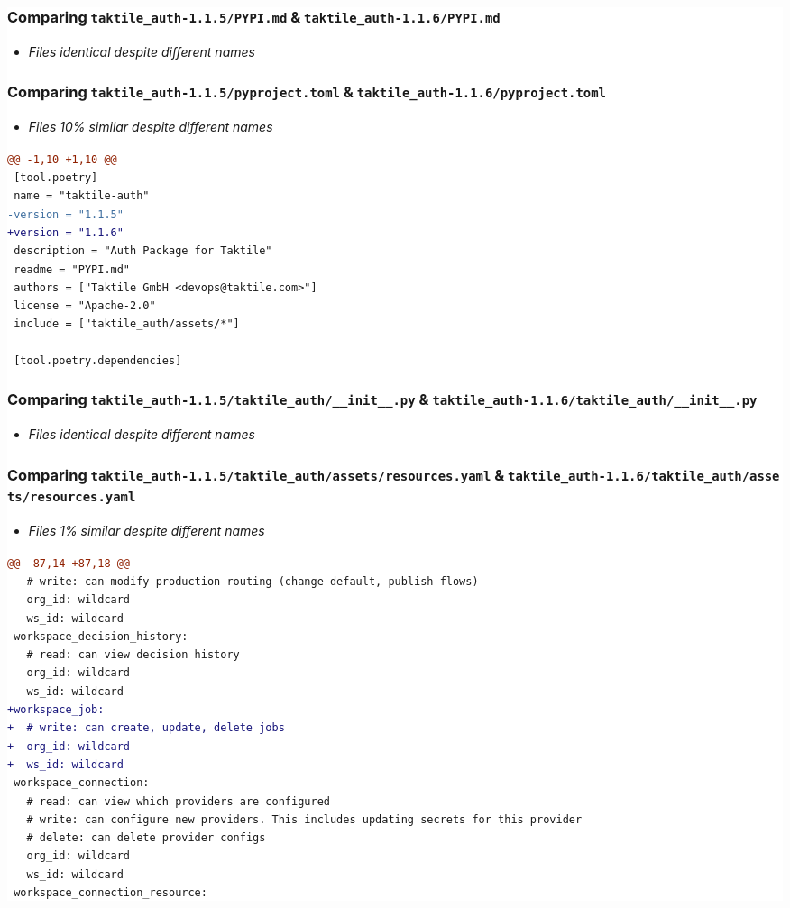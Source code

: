 ```diff
```

### Comparing `taktile_auth-1.1.5/PYPI.md` & `taktile_auth-1.1.6/PYPI.md`

 * *Files identical despite different names*

### Comparing `taktile_auth-1.1.5/pyproject.toml` & `taktile_auth-1.1.6/pyproject.toml`

 * *Files 10% similar despite different names*

```diff
@@ -1,10 +1,10 @@
 [tool.poetry]
 name = "taktile-auth"
-version = "1.1.5"
+version = "1.1.6"
 description = "Auth Package for Taktile"
 readme = "PYPI.md"
 authors = ["Taktile GmbH <devops@taktile.com>"]
 license = "Apache-2.0"
 include = ["taktile_auth/assets/*"]
 
 [tool.poetry.dependencies]
```

### Comparing `taktile_auth-1.1.5/taktile_auth/__init__.py` & `taktile_auth-1.1.6/taktile_auth/__init__.py`

 * *Files identical despite different names*

### Comparing `taktile_auth-1.1.5/taktile_auth/assets/resources.yaml` & `taktile_auth-1.1.6/taktile_auth/assets/resources.yaml`

 * *Files 1% similar despite different names*

```diff
@@ -87,14 +87,18 @@
   # write: can modify production routing (change default, publish flows)
   org_id: wildcard
   ws_id: wildcard
 workspace_decision_history:
   # read: can view decision history
   org_id: wildcard
   ws_id: wildcard
+workspace_job:
+  # write: can create, update, delete jobs
+  org_id: wildcard
+  ws_id: wildcard
 workspace_connection:
   # read: can view which providers are configured
   # write: can configure new providers. This includes updating secrets for this provider
   # delete: can delete provider configs
   org_id: wildcard
   ws_id: wildcard
 workspace_connection_resource:
```
